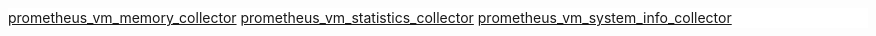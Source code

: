 <tr><td><a href="https://github.com/deadtrickster/prometheus.erl/blob/master/doc/prometheus_vm_memory_collector.md" class="module">prometheus_vm_memory_collector</a></td></tr>
<tr><td><a href="https://github.com/deadtrickster/prometheus.erl/blob/master/doc/prometheus_vm_statistics_collector.md" class="module">prometheus_vm_statistics_collector</a></td></tr>
<tr><td><a href="https://github.com/deadtrickster/prometheus.erl/blob/master/doc/prometheus_vm_system_info_collector.md" class="module">prometheus_vm_system_info_collector</a></td></tr></table>

